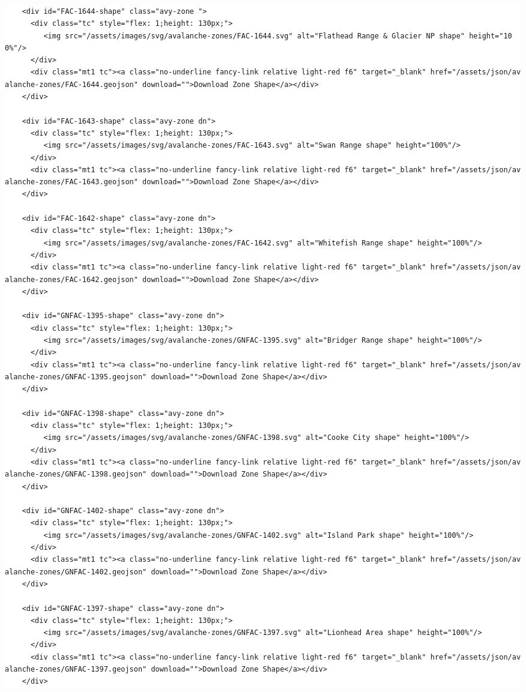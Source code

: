         <div id="FAC-1644-shape" class="avy-zone ">
          <div class="tc" style="flex: 1;height: 130px;">
             <img src="/assets/images/svg/avalanche-zones/FAC-1644.svg" alt="Flathead Range & Glacier NP shape" height="100%"/>
          </div>
          <div class="mt1 tc"><a class="no-underline fancy-link relative light-red f6" target="_blank" href="/assets/json/avalanche-zones/FAC-1644.geojson" download="">Download Zone Shape</a></div>
        </div>
        
        <div id="FAC-1643-shape" class="avy-zone dn">
          <div class="tc" style="flex: 1;height: 130px;">
             <img src="/assets/images/svg/avalanche-zones/FAC-1643.svg" alt="Swan Range shape" height="100%"/>
          </div>
          <div class="mt1 tc"><a class="no-underline fancy-link relative light-red f6" target="_blank" href="/assets/json/avalanche-zones/FAC-1643.geojson" download="">Download Zone Shape</a></div>
        </div>
        
        <div id="FAC-1642-shape" class="avy-zone dn">
          <div class="tc" style="flex: 1;height: 130px;">
             <img src="/assets/images/svg/avalanche-zones/FAC-1642.svg" alt="Whitefish Range shape" height="100%"/>
          </div>
          <div class="mt1 tc"><a class="no-underline fancy-link relative light-red f6" target="_blank" href="/assets/json/avalanche-zones/FAC-1642.geojson" download="">Download Zone Shape</a></div>
        </div>
        
        <div id="GNFAC-1395-shape" class="avy-zone dn">
          <div class="tc" style="flex: 1;height: 130px;">
             <img src="/assets/images/svg/avalanche-zones/GNFAC-1395.svg" alt="Bridger Range shape" height="100%"/>
          </div>
          <div class="mt1 tc"><a class="no-underline fancy-link relative light-red f6" target="_blank" href="/assets/json/avalanche-zones/GNFAC-1395.geojson" download="">Download Zone Shape</a></div>
        </div>
        
        <div id="GNFAC-1398-shape" class="avy-zone dn">
          <div class="tc" style="flex: 1;height: 130px;">
             <img src="/assets/images/svg/avalanche-zones/GNFAC-1398.svg" alt="Cooke City shape" height="100%"/>
          </div>
          <div class="mt1 tc"><a class="no-underline fancy-link relative light-red f6" target="_blank" href="/assets/json/avalanche-zones/GNFAC-1398.geojson" download="">Download Zone Shape</a></div>
        </div>
        
        <div id="GNFAC-1402-shape" class="avy-zone dn">
          <div class="tc" style="flex: 1;height: 130px;">
             <img src="/assets/images/svg/avalanche-zones/GNFAC-1402.svg" alt="Island Park shape" height="100%"/>
          </div>
          <div class="mt1 tc"><a class="no-underline fancy-link relative light-red f6" target="_blank" href="/assets/json/avalanche-zones/GNFAC-1402.geojson" download="">Download Zone Shape</a></div>
        </div>
        
        <div id="GNFAC-1397-shape" class="avy-zone dn">
          <div class="tc" style="flex: 1;height: 130px;">
             <img src="/assets/images/svg/avalanche-zones/GNFAC-1397.svg" alt="Lionhead Area shape" height="100%"/>
          </div>
          <div class="mt1 tc"><a class="no-underline fancy-link relative light-red f6" target="_blank" href="/assets/json/avalanche-zones/GNFAC-1397.geojson" download="">Download Zone Shape</a></div>
        </div>
        